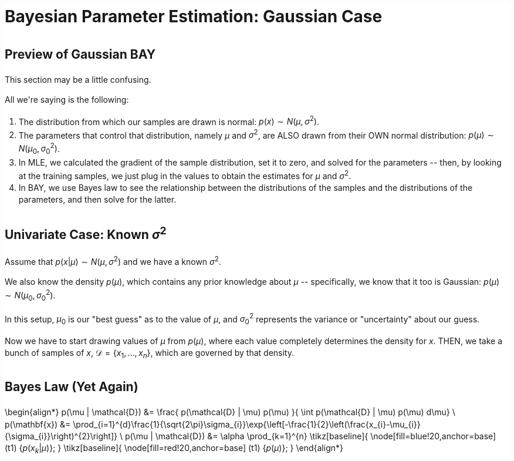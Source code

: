 # Bayesian Parameter Estimation: Gaussian Case

## Preview of Gaussian BAY

This section may be a little confusing.

All we're saying is the following:

1. The distribution from which our samples are drawn is normal: $p(x) \sim
   N(\mu,\sigma^{2})$.
2. The parameters that control that distribution, namely $\mu$ and $\sigma^{2}$,
   are ALSO drawn from their OWN normal distribution: $p(\mu) \sim N(\mu_{0},
   \sigma_{0}^{2})$.
3. In MLE, we calculated the gradient of the sample distribution, set it to
   zero, and solved for the parameters -- then, by looking at the training
   samples, we just plug in the values to obtain the estimates for $\mu$ and
   $\sigma^{2}$.
4. In BAY, we use Bayes law to see the relationship between the distributions of
   the samples and the distributions of the parameters, and then solve for the
   latter.

## Univariate Case: Known $\sigma^{2}$

Assume that $p(x | \mu) \sim N(\mu, \sigma^{2})$ and we have a known
$\sigma^{2}$.

We also know the density $p(\mu)$, which contains any prior knowledge about
$\mu$ -- specifically, we know that it too is Gaussian: $p(\mu) \sim
N(\mu_{0}, \sigma_{0}^{2})$.

In this setup, $\mu_{0}$ is our "best guess" as to the value of $\mu$, and
$\sigma_{0}^{2}$ represents the variance or "uncertainty" about our guess.

Now we have to start drawing values of $\mu$ from $p(\mu)$, where each value
completely determines the density for $x$. THEN, we take a bunch of samples of
$x$, $\mathcal{D} = \{x_{1}, \ldots, x_{n}\}$, which are governed by that
density.

## Bayes Law (Yet Again)

\begin{align*}
p(\mu | \mathcal{D}) &= \frac{ p(\mathcal{D} | \mu) p(\mu) }{ \int p(\mathcal{D} | \mu) p(\mu) d\mu} \\
p(\mathbf{x}) &= \prod_{i=1}^{d}\frac{1}{\sqrt{2\pi}\sigma_{i}}\exp{\left[-\frac{1}{2}\left(\frac{x_{i}-\mu_{i}}{\sigma_{i}}\right)^{2}\right]} \\
p(\mu | \mathcal{D}) &= \alpha \prod_{k=1}^{n}
    \tikz[baseline]{
        \node[fill=blue!20,anchor=base] (t1)
            {$p(x_{k} | \mu)$};
        }
    \tikz[baseline]{
        \node[fill=red!20,anchor=base] (t1)
            {$p(\mu)$};
        }
\end{align*}


[^unsup]: More on this in just a few lectures!